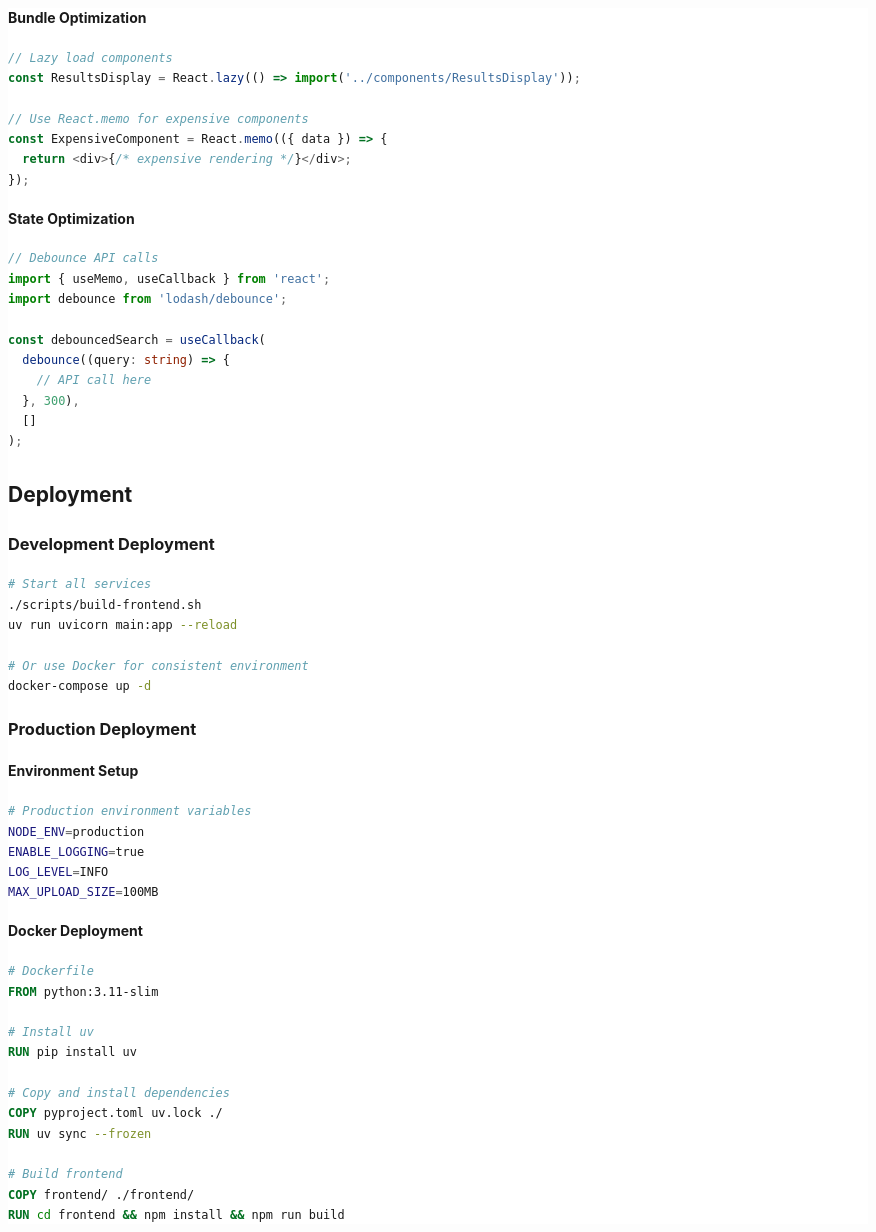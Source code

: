 #### Bundle Optimization
```typescript
// Lazy load components
const ResultsDisplay = React.lazy(() => import('../components/ResultsDisplay'));

// Use React.memo for expensive components
const ExpensiveComponent = React.memo(({ data }) => {
  return <div>{/* expensive rendering */}</div>;
});
```

#### State Optimization
```typescript
// Debounce API calls
import { useMemo, useCallback } from 'react';
import debounce from 'lodash/debounce';

const debouncedSearch = useCallback(
  debounce((query: string) => {
    // API call here
  }, 300),
  []
);
```

## Deployment

### Development Deployment
```bash
# Start all services
./scripts/build-frontend.sh
uv run uvicorn main:app --reload

# Or use Docker for consistent environment
docker-compose up -d
```

### Production Deployment

#### Environment Setup
```bash
# Production environment variables
NODE_ENV=production
ENABLE_LOGGING=true
LOG_LEVEL=INFO
MAX_UPLOAD_SIZE=100MB
```

#### Docker Deployment
```dockerfile
# Dockerfile
FROM python:3.11-slim

# Install uv
RUN pip install uv

# Copy and install dependencies
COPY pyproject.toml uv.lock ./
RUN uv sync --frozen

# Build frontend
COPY frontend/ ./frontend/
RUN cd frontend && npm install && npm run build

```